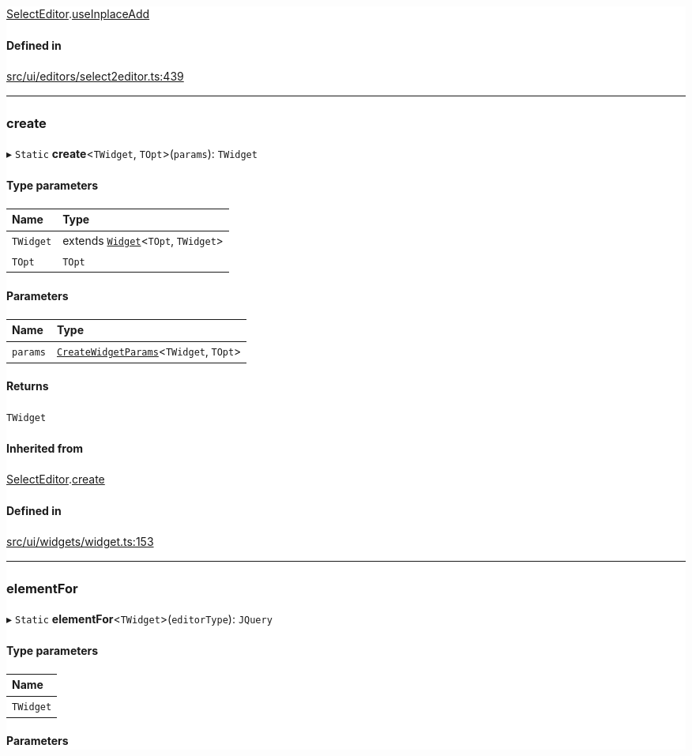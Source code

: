 [SelectEditor](SelectEditor.md).[useInplaceAdd](SelectEditor.md#useinplaceadd)

#### Defined in

[src/ui/editors/select2editor.ts:439](https://github.com/serenity-is/serenity/blob/master/packages/corelib/src/ui/editors/select2editor.ts#L439)

___

### create

▸ `Static` **create**<`TWidget`, `TOpt`\>(`params`): `TWidget`

#### Type parameters

| Name | Type |
| :------ | :------ |
| `TWidget` | extends [`Widget`](Widget.md)<`TOpt`, `TWidget`\> |
| `TOpt` | `TOpt` |

#### Parameters

| Name | Type |
| :------ | :------ |
| `params` | [`CreateWidgetParams`](../interfaces/CreateWidgetParams.md)<`TWidget`, `TOpt`\> |

#### Returns

`TWidget`

#### Inherited from

[SelectEditor](SelectEditor.md).[create](SelectEditor.md#create)

#### Defined in

[src/ui/widgets/widget.ts:153](https://github.com/serenity-is/serenity/blob/master/packages/corelib/src/ui/widgets/widget.ts#L153)

___

### elementFor

▸ `Static` **elementFor**<`TWidget`\>(`editorType`): `JQuery`

#### Type parameters

| Name |
| :------ |
| `TWidget` |

#### Parameters
